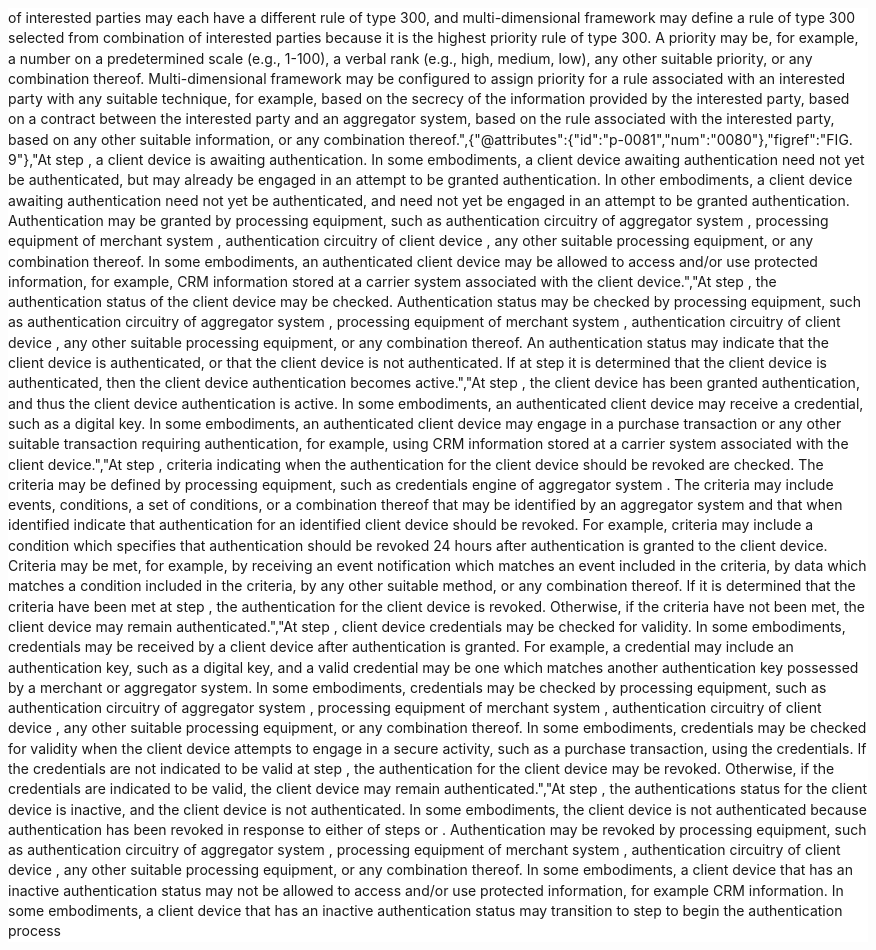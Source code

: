 of interested parties  may each have a different rule of type 300, and multi-dimensional framework may define a rule of type 300 selected from combination of interested parties  because it is the highest priority rule of type 300. A priority may be, for example, a number on a predetermined scale (e.g., 1-100), a verbal rank (e.g., high, medium, low), any other suitable priority, or any combination thereof. Multi-dimensional framework  may be configured to assign priority for a rule associated with an interested party with any suitable technique, for example, based on the secrecy of the information provided by the interested party, based on a contract between the interested party and an aggregator system, based on the rule associated with the interested party, based on any other suitable information, or any combination thereof.",{"@attributes":{"id":"p-0081","num":"0080"},"figref":"FIG. 9"},"At step , a client device is awaiting authentication. In some embodiments, a client device awaiting authentication need not yet be authenticated, but may already be engaged in an attempt to be granted authentication. In other embodiments, a client device awaiting authentication need not yet be authenticated, and need not yet be engaged in an attempt to be granted authentication. Authentication may be granted by processing equipment, such as authentication circuitry  of aggregator system , processing equipment  of merchant system , authentication circuitry  of client device , any other suitable processing equipment, or any combination thereof. In some embodiments, an authenticated client device may be allowed to access and\/or use protected information, for example, CRM information stored at a carrier system associated with the client device.","At step , the authentication status of the client device may be checked. Authentication status may be checked by processing equipment, such as authentication circuitry  of aggregator system , processing equipment  of merchant system , authentication circuitry  of client device , any other suitable processing equipment, or any combination thereof. An authentication status may indicate that the client device is authenticated, or that the client device is not authenticated. If at step  it is determined that the client device is authenticated, then the client device authentication becomes active.","At step , the client device has been granted authentication, and thus the client device authentication is active. In some embodiments, an authenticated client device may receive a credential, such as a digital key. In some embodiments, an authenticated client device may engage in a purchase transaction or any other suitable transaction requiring authentication, for example, using CRM information stored at a carrier system associated with the client device.","At step , criteria indicating when the authentication for the client device should be revoked are checked. The criteria may be defined by processing equipment, such as credentials engine  of aggregator system . The criteria may include events, conditions, a set of conditions, or a combination thereof that may be identified by an aggregator system and that when identified indicate that authentication for an identified client device should be revoked. For example, criteria may include a condition which specifies that authentication should be revoked 24 hours after authentication is granted to the client device. Criteria may be met, for example, by receiving an event notification which matches an event included in the criteria, by data which matches a condition included in the criteria, by any other suitable method, or any combination thereof. If it is determined that the criteria have been met at step , the authentication for the client device is revoked. Otherwise, if the criteria have not been met, the client device may remain authenticated.","At step , client device credentials may be checked for validity. In some embodiments, credentials may be received by a client device after authentication is granted. For example, a credential may include an authentication key, such as a digital key, and a valid credential may be one which matches another authentication key possessed by a merchant or aggregator system. In some embodiments, credentials may be checked by processing equipment, such as authentication circuitry  of aggregator system , processing equipment  of merchant system , authentication circuitry  of client device , any other suitable processing equipment, or any combination thereof. In some embodiments, credentials may be checked for validity when the client device attempts to engage in a secure activity, such as a purchase transaction, using the credentials. If the credentials are not indicated to be valid at step , the authentication for the client device may be revoked. Otherwise, if the credentials are indicated to be valid, the client device may remain authenticated.","At step , the authentications status for the client device is inactive, and the client device is not authenticated. In some embodiments, the client device is not authenticated because authentication has been revoked in response to either of steps  or . Authentication may be revoked by processing equipment, such as authentication circuitry  of aggregator system , processing equipment  of merchant system , authentication circuitry  of client device , any other suitable processing equipment, or any combination thereof. In some embodiments, a client device that has an inactive authentication status may not be allowed to access and\/or use protected information, for example CRM information. In some embodiments, a client device that has an inactive authentication status may transition to step  to begin the authentication process